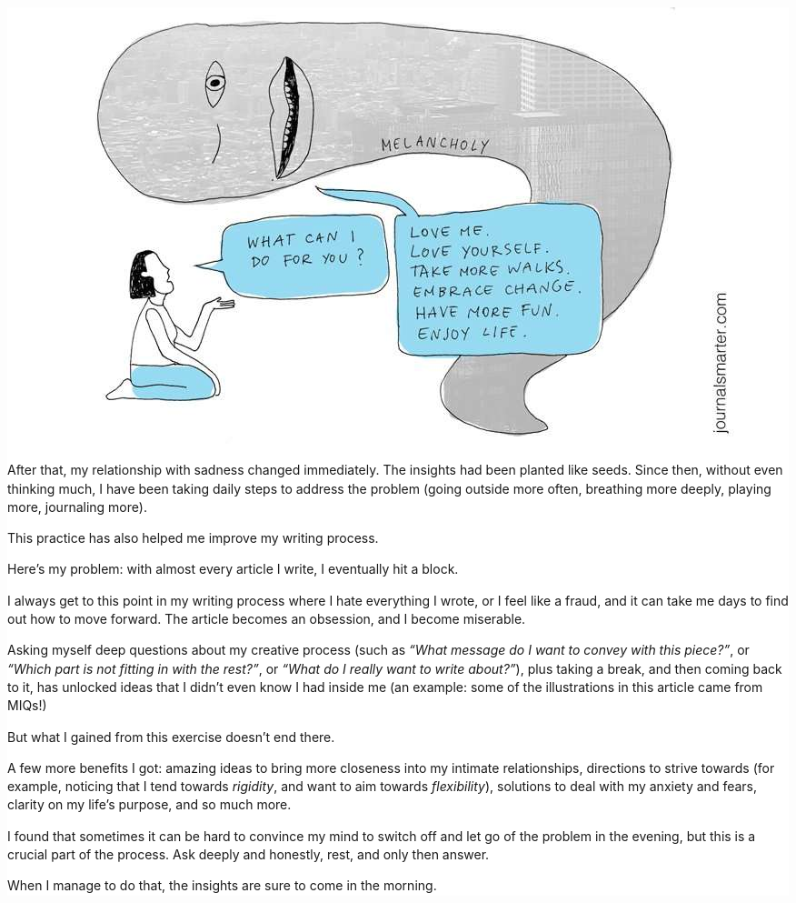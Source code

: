 ![girl talking to her melancholy](/assets/deep-questions-8.jpeg)

After that, my relationship with sadness changed immediately. The insights had been planted like seeds. Since then, without even thinking much, I have been taking daily steps to address the problem (going outside more often, breathing more deeply, playing more, journaling more).

This practice has also helped me improve my writing process.

Here’s my problem: with almost every article I write, I eventually hit a block.

I always get to this point in my writing process where I hate everything I wrote, or I feel like a fraud, and it can take me days to find out how to move forward. The article becomes an obsession, and I become miserable.

Asking myself deep questions about my creative process (such as _“What message do I want to convey with this piece?”_, or _“Which part is not fitting in with the rest?”_, or _“What do I really want to write about?”_), plus taking a break, and then coming back to it, has unlocked ideas that I didn’t even know I had inside me (an example: some of the illustrations in this article came from MIQs!)

But what I gained from this exercise doesn’t end there.

A few more benefits I got: amazing ideas to bring more closeness into my intimate relationships, directions to strive towards (for example, noticing that I tend towards _rigidity_, and want to aim towards _flexibility_), solutions to deal with my anxiety and fears, clarity on my life’s purpose, and so much more.

I found that sometimes it can be hard to convince my mind to switch off and let go of the problem in the evening, but this is a crucial part of the process. Ask deeply and honestly, rest, and only then answer.

When I manage to do that, the insights are sure to come in the morning.
